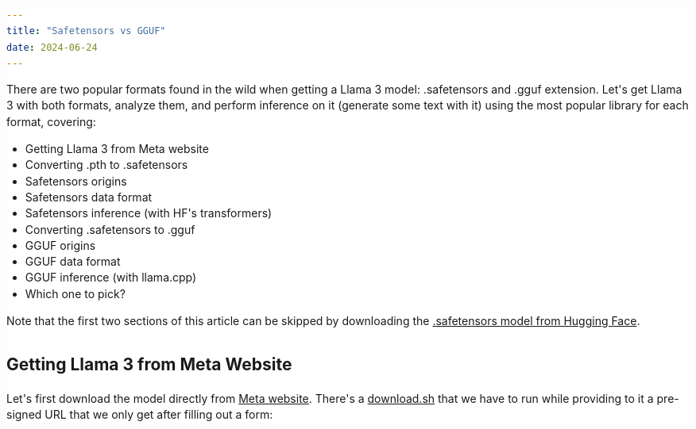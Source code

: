```yaml
---
title: "Safetensors vs GGUF"
date: 2024-06-24
---
```


There are two popular formats found in the wild when getting a Llama 3 model: .safetensors and .gguf extension. Let's
get Llama 3 with both formats, analyze them, and perform inference on it (generate some text with it) using the most
popular library for each format, covering:

- Getting Llama 3 from Meta website
- Converting .pth to .safetensors
- Safetensors origins
- Safetensors data format
- Safetensors inference (with HF's transformers)
- Converting .safetensors to .gguf
- GGUF origins
- GGUF data format
- GGUF inference (with llama.cpp)
- Which one to pick?

Note that the first two sections of this article can be skipped by downloading the
[.safetensors model from Hugging Face](https://huggingface.co/meta-llama/Meta-Llama-3-8B).

## Getting Llama 3 from Meta Website

Let's first download the model directly from [Meta website](https://llama.meta.com/llama-downloads). There's a
[download.sh](https://github.com/meta-llama/llama3/blob/main/download.sh) that we have to run while providing to it a
pre-signed URL that we only get after filling out a form:

